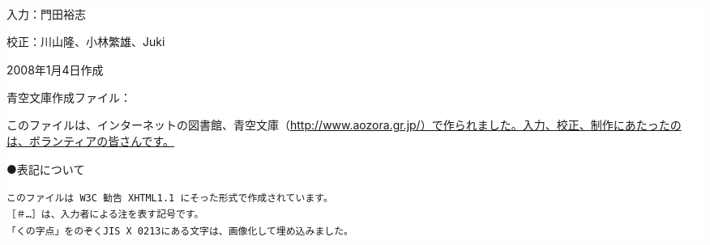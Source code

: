 入力：門田裕志

校正：川山隆、小林繁雄、Juki

2008年1月4日作成

青空文庫作成ファイル：

このファイルは、インターネットの図書館、青空文庫（http://www.aozora.gr.jp/）で作られました。入力、校正、制作にあたったのは、ボランティアの皆さんです。











●表記について


	このファイルは W3C 勧告 XHTML1.1 にそった形式で作成されています。
	［＃…］は、入力者による注を表す記号です。
	「くの字点」をのぞくJIS X 0213にある文字は、画像化して埋め込みました。